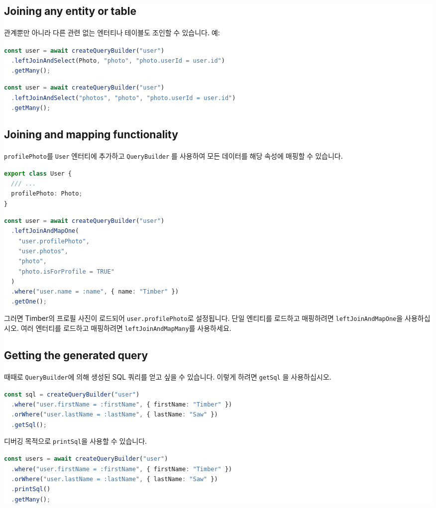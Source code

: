 ## Joining any entity or table

관계뿐만 아니라 다른 관련 없는 엔터티나 테이블도 조인할 수 있습니다. 예:

```typescript
const user = await createQueryBuilder("user")
  .leftJoinAndSelect(Photo, "photo", "photo.userId = user.id")
  .getMany();
```

```typescript
const user = await createQueryBuilder("user")
  .leftJoinAndSelect("photos", "photo", "photo.userId = user.id")
  .getMany();
```

## Joining and mapping functionality

`profilePhoto`를 `User` 엔터티에 추가하고 `QueryBuilder` 를 사용하여 모든 데이터를 해당 속성에 매핑할 수 있습니다.

```typescript
export class User {
  /// ...
  profilePhoto: Photo;
}
```

```typescript
const user = await createQueryBuilder("user")
  .leftJoinAndMapOne(
    "user.profilePhoto",
    "user.photos",
    "photo",
    "photo.isForProfile = TRUE"
  )
  .where("user.name = :name", { name: "Timber" })
  .getOne();
```

그러면 Timber의 프로필 사진이 로드되어 `user.profilePhoto`로 설정됩니다.
단일 엔티티를 로드하고 매핑하려면 `leftJoinAndMapOne`을 사용하십시오. 여러 엔터티를 로드하고 매핑하려면 `leftJoinAndMapMany`를 사용하세요.

## Getting the generated query

때때로 `QueryBuilder`에 의해 생성된 SQL 쿼리를 얻고 싶을 수 있습니다. 이렇게 하려면 `getSql` 을 사용하십시오.

```typescript
const sql = createQueryBuilder("user")
  .where("user.firstName = :firstName", { firstName: "Timber" })
  .orWhere("user.lastName = :lastName", { lastName: "Saw" })
  .getSql();
```

디버깅 목적으로 `printSql`을 사용할 수 있습니다.

```typescript
const users = await createQueryBuilder("user")
  .where("user.firstName = :firstName", { firstName: "Timber" })
  .orWhere("user.lastName = :lastName", { lastName: "Saw" })
  .printSql()
  .getMany();
```
